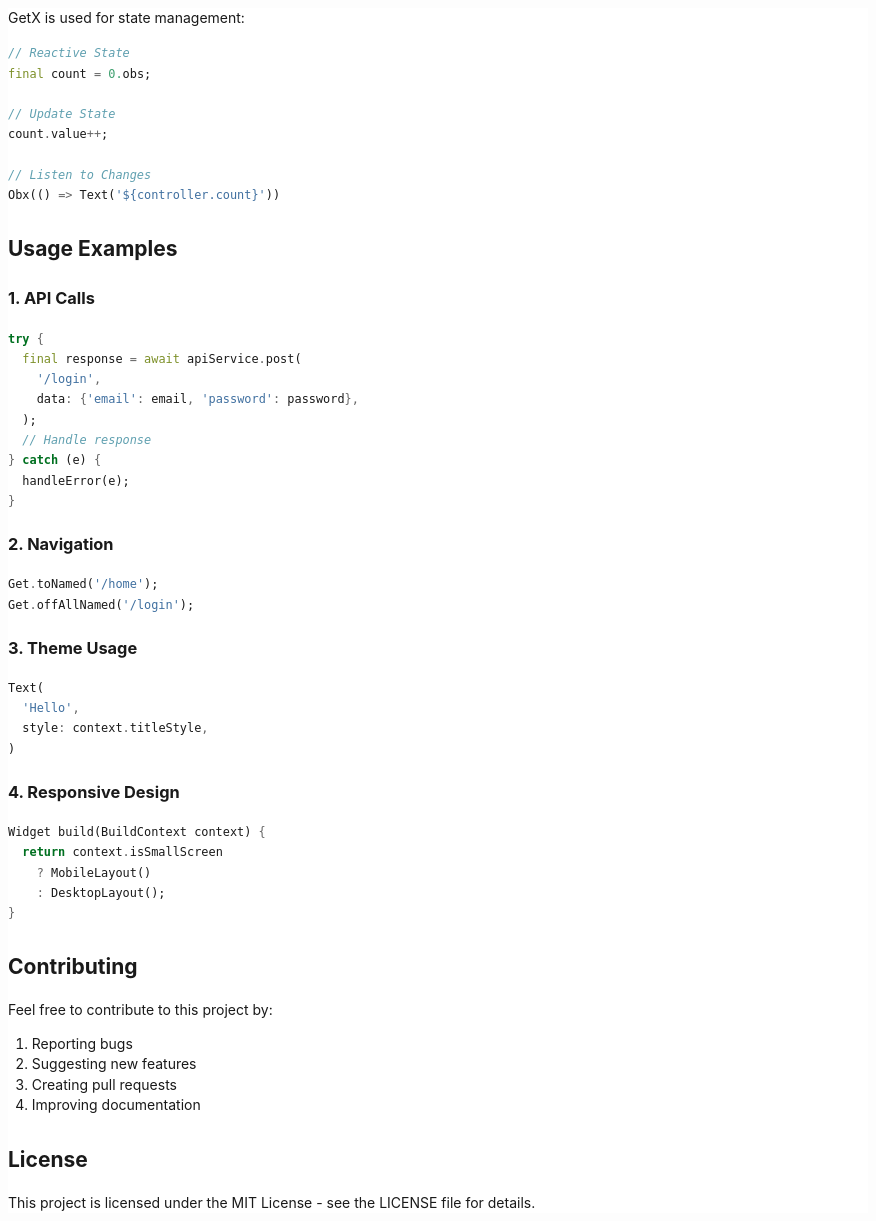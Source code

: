GetX is used for state management:
```dart
// Reactive State
final count = 0.obs;

// Update State
count.value++;

// Listen to Changes
Obx(() => Text('${controller.count}'))
```

## Usage Examples

### 1. API Calls
```dart
try {
  final response = await apiService.post(
    '/login',
    data: {'email': email, 'password': password},
  );
  // Handle response
} catch (e) {
  handleError(e);
}
```

### 2. Navigation
```dart
Get.toNamed('/home');
Get.offAllNamed('/login');
```

### 3. Theme Usage
```dart
Text(
  'Hello',
  style: context.titleStyle,
)
```

### 4. Responsive Design
```dart
Widget build(BuildContext context) {
  return context.isSmallScreen
    ? MobileLayout()
    : DesktopLayout();
}
```

## Contributing

Feel free to contribute to this project by:
1. Reporting bugs
2. Suggesting new features
3. Creating pull requests
4. Improving documentation

## License

This project is licensed under the MIT License - see the LICENSE file for details. 